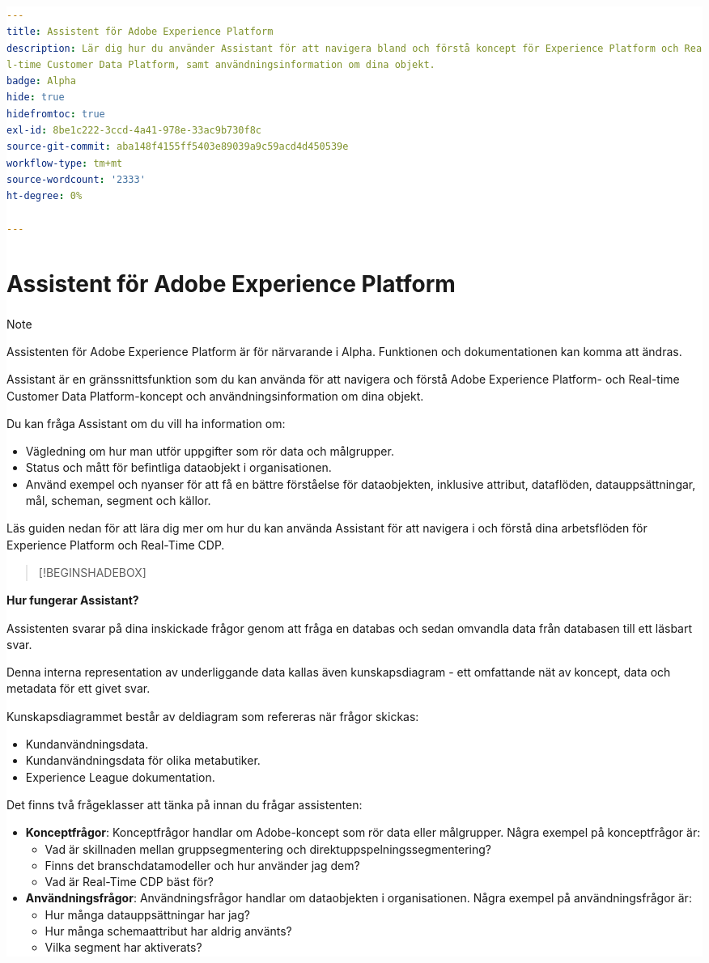 ```yaml
---
title: Assistent för Adobe Experience Platform
description: Lär dig hur du använder Assistant för att navigera bland och förstå koncept för Experience Platform och Real-time Customer Data Platform, samt användningsinformation om dina objekt.
badge: Alpha
hide: true
hidefromtoc: true
exl-id: 8be1c222-3ccd-4a41-978e-33ac9b730f8c
source-git-commit: aba148f4155ff5403e89039a9c59acd4d450539e
workflow-type: tm+mt
source-wordcount: '2333'
ht-degree: 0%

---
```


# Assistent för Adobe Experience Platform

>[!NOTE]
>
>Assistenten för Adobe Experience Platform är för närvarande i Alpha. Funktionen och dokumentationen kan komma att ändras.

Assistant är en gränssnittsfunktion som du kan använda för att navigera och förstå Adobe Experience Platform- och Real-time Customer Data Platform-koncept och användningsinformation om dina objekt.

Du kan fråga Assistant om du vill ha information om:

* Vägledning om hur man utför uppgifter som rör data och målgrupper.
* Status och mått för befintliga dataobjekt i organisationen.
* Använd exempel och nyanser för att få en bättre förståelse för dataobjekten, inklusive attribut, dataflöden, datauppsättningar, mål, scheman, segment och källor.

Läs guiden nedan för att lära dig mer om hur du kan använda Assistant för att navigera i och förstå dina arbetsflöden för Experience Platform och Real-Time CDP.

>[!BEGINSHADEBOX]

**Hur fungerar Assistant?**

Assistenten svarar på dina inskickade frågor genom att fråga en databas och sedan omvandla data från databasen till ett läsbart svar.

Denna interna representation av underliggande data kallas även kunskapsdiagram - ett omfattande nät av koncept, data och metadata för ett givet svar.

Kunskapsdiagrammet består av deldiagram som refereras när frågor skickas:

* Kundanvändningsdata.
* Kundanvändningsdata för olika metabutiker.
* Experience League dokumentation.

Det finns två frågeklasser att tänka på innan du frågar assistenten:

* **Konceptfrågor**: Konceptfrågor handlar om Adobe-koncept som rör data eller målgrupper. Några exempel på konceptfrågor är:
   * Vad är skillnaden mellan gruppsegmentering och direktuppspelningssegmentering?
   * Finns det branschdatamodeller och hur använder jag dem?
   * Vad är Real-Time CDP bäst för?
* **Användningsfrågor**: Användningsfrågor handlar om dataobjekten i organisationen. Några exempel på användningsfrågor är:
   * Hur många datauppsättningar har jag?
   * Hur många schemaattribut har aldrig använts?
   * Vilka segment har aktiverats?
